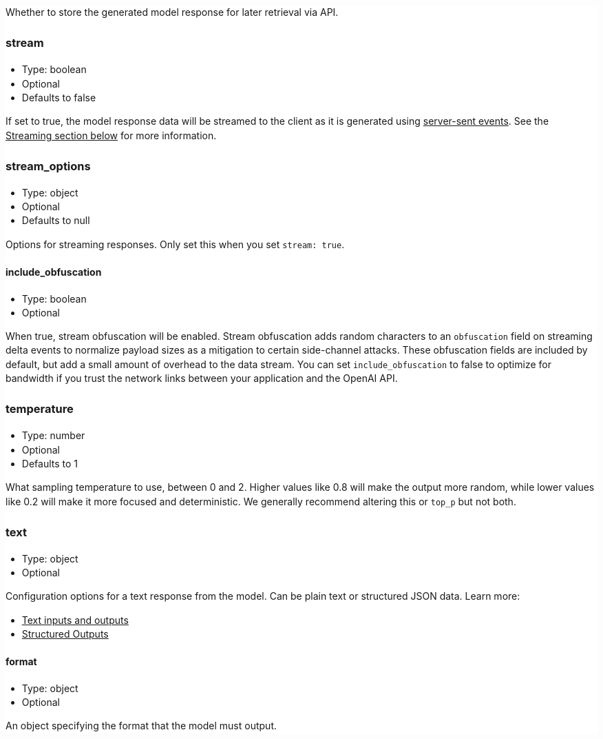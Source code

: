 Whether to store the generated model response for later retrieval via API.

### stream
- Type: boolean
- Optional
- Defaults to false

If set to true, the model response data will be streamed to the client as it is generated using [server-sent events](https://developer.mozilla.org/en-US/docs/Web/API/Server-sent_events/Using_server-sent_events#Event_stream_format). See the [Streaming section below](/docs/api-reference/responses-streaming) for more information.

### stream_options
- Type: object
- Optional
- Defaults to null

Options for streaming responses. Only set this when you set `stream: true`.

#### include_obfuscation
- Type: boolean
- Optional

When true, stream obfuscation will be enabled. Stream obfuscation adds random characters to an `obfuscation` field on streaming delta events to normalize payload sizes as a mitigation to certain side-channel attacks. These obfuscation fields are included by default, but add a small amount of overhead to the data stream. You can set `include_obfuscation` to false to optimize for bandwidth if you trust the network links between your application and the OpenAI API.

### temperature
- Type: number
- Optional
- Defaults to 1

What sampling temperature to use, between 0 and 2. Higher values like 0.8 will make the output more random, while lower values like 0.2 will make it more focused and deterministic. We generally recommend altering this or `top_p` but not both.

### text
- Type: object
- Optional

Configuration options for a text response from the model. Can be plain text or structured JSON data. Learn more:

* [Text inputs and outputs](/docs/guides/text)
* [Structured Outputs](/docs/guides/structured-outputs)

#### format
- Type: object
- Optional

An object specifying the format that the model must output.
